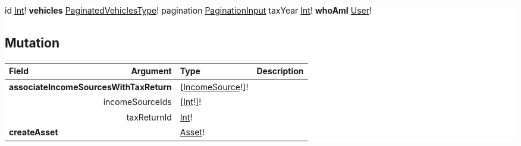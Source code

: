 </tr>
<tr>
<td colspan="2" align="right" valign="top">id</td>
<td valign="top"><a href="#int">Int</a>!</td>
<td></td>
</tr>
<tr>
<td colspan="2" valign="top"><strong id="query.vehicles">vehicles</strong></td>
<td valign="top"><a href="#paginatedvehiclestype">PaginatedVehiclesType</a>!</td>
<td></td>
</tr>
<tr>
<td colspan="2" align="right" valign="top">pagination</td>
<td valign="top"><a href="#paginationinput">PaginationInput</a></td>
<td></td>
</tr>
<tr>
<td colspan="2" align="right" valign="top">taxYear</td>
<td valign="top"><a href="#int">Int</a>!</td>
<td></td>
</tr>
<tr>
<td colspan="2" valign="top"><strong id="query.whoami">whoAmI</strong></td>
<td valign="top"><a href="#user">User</a>!</td>
<td></td>
</tr>
</tbody>
</table>

## Mutation

<table>
<thead>
<tr>
<th align="left">Field</th>
<th align="right">Argument</th>
<th align="left">Type</th>
<th align="left">Description</th>
</tr>
</thead>
<tbody>
<tr>
<td colspan="2" valign="top"><strong id="mutation.associateincomesourceswithtaxreturn">associateIncomeSourcesWithTaxReturn</strong></td>
<td valign="top">[<a href="#incomesource">IncomeSource</a>!]!</td>
<td></td>
</tr>
<tr>
<td colspan="2" align="right" valign="top">incomeSourceIds</td>
<td valign="top">[<a href="#int">Int</a>!]!</td>
<td></td>
</tr>
<tr>
<td colspan="2" align="right" valign="top">taxReturnId</td>
<td valign="top"><a href="#int">Int</a>!</td>
<td></td>
</tr>
<tr>
<td colspan="2" valign="top"><strong id="mutation.createasset">createAsset</strong></td>
<td valign="top"><a href="#asset">Asset</a>!</td>
<td></td>
</tr>
<tr>